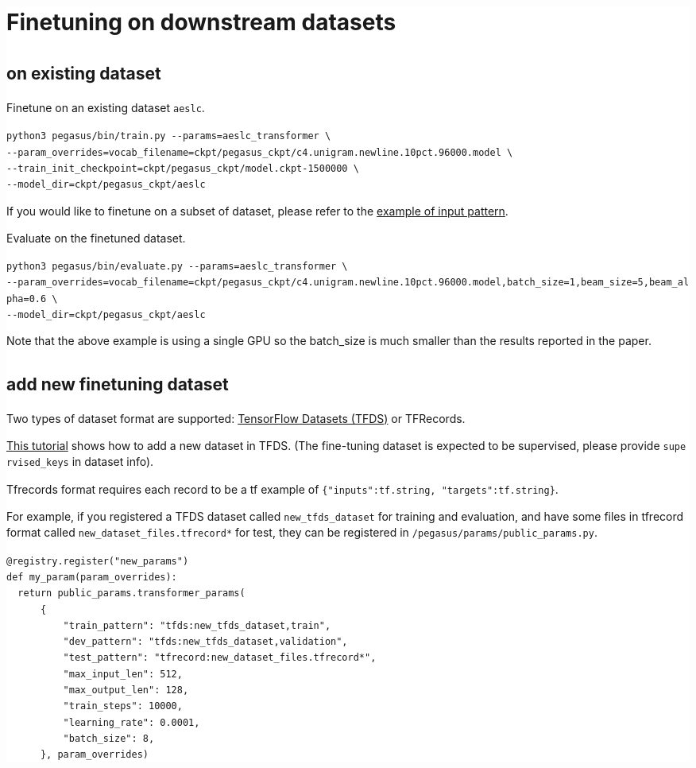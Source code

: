 # Finetuning on downstream datasets

## on existing dataset

Finetune on an existing dataset `aeslc`.

```
python3 pegasus/bin/train.py --params=aeslc_transformer \
--param_overrides=vocab_filename=ckpt/pegasus_ckpt/c4.unigram.newline.10pct.96000.model \
--train_init_checkpoint=ckpt/pegasus_ckpt/model.ckpt-1500000 \
--model_dir=ckpt/pegasus_ckpt/aeslc
```

If you would like to finetune on a subset of dataset, please refer to the [example of input pattern](https://github.com/google-research/pegasus/blob/master/pegasus/data/datasets.py#L186).

Evaluate on the finetuned dataset.

```
python3 pegasus/bin/evaluate.py --params=aeslc_transformer \
--param_overrides=vocab_filename=ckpt/pegasus_ckpt/c4.unigram.newline.10pct.96000.model,batch_size=1,beam_size=5,beam_alpha=0.6 \
--model_dir=ckpt/pegasus_ckpt/aeslc
```

Note that the above example is using a single GPU so the batch_size is much smaller
than the results reported in the paper.

## add new finetuning dataset

Two types of dataset format are supported: [TensorFlow Datasets (TFDS)](https://www.tensorflow.org/datasets) or TFRecords.

[This tutorial](https://www.tensorflow.org/datasets/add_dataset) shows how to add a new dataset in TFDS.
(The fine-tuning dataset is expected to be supervised, please provide
`supervised_keys` in dataset info).

Tfrecords format requires each record to be a tf example of `{"inputs":tf.string, "targets":tf.string}`.

For example, if you registered a TFDS dataset called `new_tfds_dataset` for training and evaluation, and have some files in tfrecord format called `new_dataset_files.tfrecord*` for test, they can be registered in `/pegasus/params/public_params.py`.

```
@registry.register("new_params")
def my_param(param_overrides):
  return public_params.transformer_params(
      {
          "train_pattern": "tfds:new_tfds_dataset,train",
          "dev_pattern": "tfds:new_tfds_dataset,validation",
          "test_pattern": "tfrecord:new_dataset_files.tfrecord*",
          "max_input_len": 512,
          "max_output_len": 128,
          "train_steps": 10000,
          "learning_rate": 0.0001,
          "batch_size": 8,
      }, param_overrides)
```
